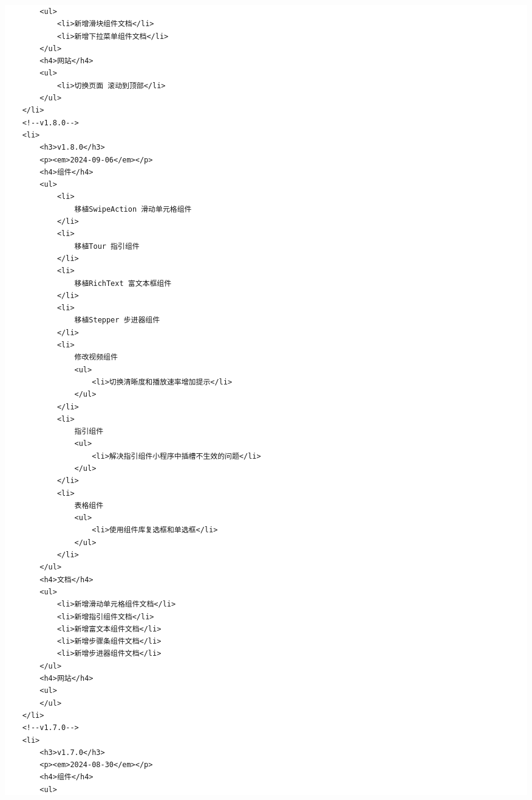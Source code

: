 			<ul>
				<li>新增滑块组件文档</li>
				<li>新增下拉菜单组件文档</li>
			</ul>
			<h4>网站</h4>
			<ul>
                <li>切换页面 滚动到顶部</li>
			</ul>
		</li>
        <!--v1.8.0-->
		<li>
			<h3>v1.8.0</h3>
			<p><em>2024-09-06</em></p>
			<h4>组件</h4>
			<ul>
				<li>
					移植SwipeAction 滑动单元格组件
				</li>
				<li>
					移植Tour 指引组件
				</li>
				<li>
					移植RichText 富文本框组件
				</li>
				<li>
					移植Stepper 步进器组件
				</li>
                <li>
					修改视频组件
					<ul>
						<li>切换清晰度和播放速率增加提示</li>
					</ul>
				</li>
                <li>
					指引组件
					<ul>
						<li>解决指引组件小程序中插槽不生效的问题</li>
					</ul>
				</li>
                <li>
					表格组件
					<ul>
						<li>使用组件库复选框和单选框</li>
					</ul>
				</li>
			</ul>
			<h4>文档</h4>
			<ul>
				<li>新增滑动单元格组件文档</li>
				<li>新增指引组件文档</li>
				<li>新增富文本组件文档</li>
				<li>新增步骤条组件文档</li>
				<li>新增步进器组件文档</li>
			</ul>
			<h4>网站</h4>
			<ul>
			</ul>
		</li>
        <!--v1.7.0-->
		<li>
			<h3>v1.7.0</h3>
			<p><em>2024-08-30</em></p>
			<h4>组件</h4>
			<ul>